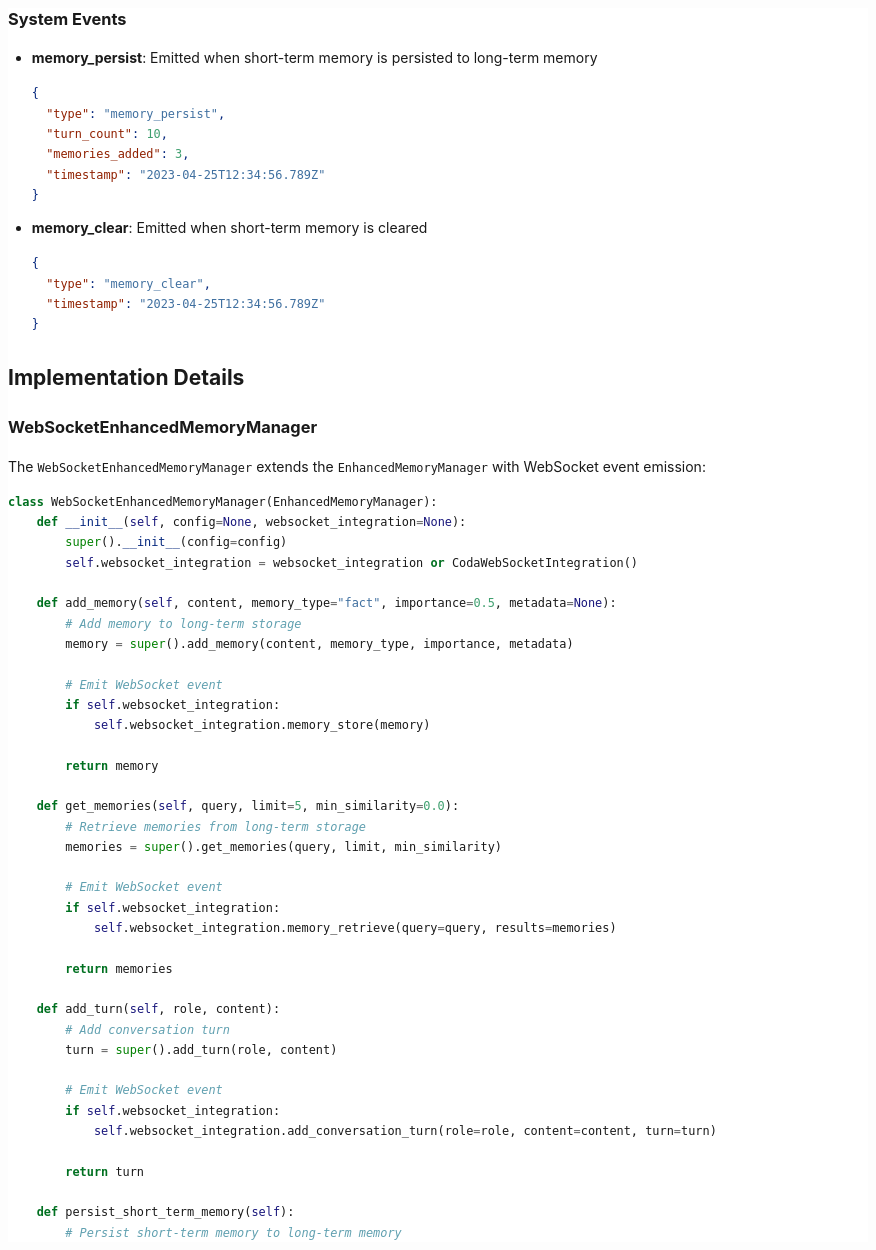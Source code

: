 ### System Events

- **memory_persist**: Emitted when short-term memory is persisted to long-term memory
  ```json
  {
    "type": "memory_persist",
    "turn_count": 10,
    "memories_added": 3,
    "timestamp": "2023-04-25T12:34:56.789Z"
  }
  ```

- **memory_clear**: Emitted when short-term memory is cleared
  ```json
  {
    "type": "memory_clear",
    "timestamp": "2023-04-25T12:34:56.789Z"
  }
  ```

## Implementation Details

### WebSocketEnhancedMemoryManager

The `WebSocketEnhancedMemoryManager` extends the `EnhancedMemoryManager` with WebSocket event emission:

```python
class WebSocketEnhancedMemoryManager(EnhancedMemoryManager):
    def __init__(self, config=None, websocket_integration=None):
        super().__init__(config=config)
        self.websocket_integration = websocket_integration or CodaWebSocketIntegration()

    def add_memory(self, content, memory_type="fact", importance=0.5, metadata=None):
        # Add memory to long-term storage
        memory = super().add_memory(content, memory_type, importance, metadata)
        
        # Emit WebSocket event
        if self.websocket_integration:
            self.websocket_integration.memory_store(memory)
        
        return memory

    def get_memories(self, query, limit=5, min_similarity=0.0):
        # Retrieve memories from long-term storage
        memories = super().get_memories(query, limit, min_similarity)
        
        # Emit WebSocket event
        if self.websocket_integration:
            self.websocket_integration.memory_retrieve(query=query, results=memories)
        
        return memories

    def add_turn(self, role, content):
        # Add conversation turn
        turn = super().add_turn(role, content)
        
        # Emit WebSocket event
        if self.websocket_integration:
            self.websocket_integration.add_conversation_turn(role=role, content=content, turn=turn)
        
        return turn

    def persist_short_term_memory(self):
        # Persist short-term memory to long-term memory
```